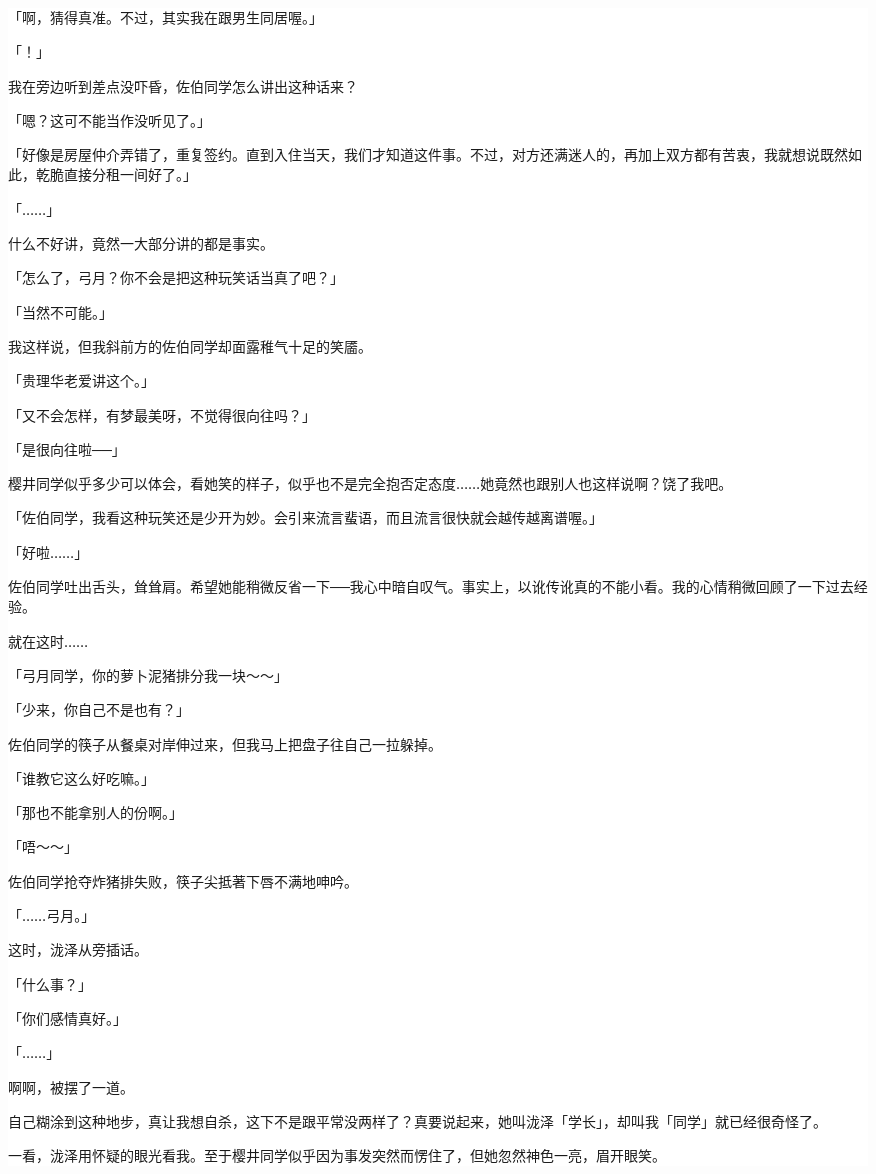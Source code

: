 「啊，猜得真准。不过，其实我在跟男生同居喔。」

「！」

我在旁边听到差点没吓昏，佐伯同学怎么讲出这种话来？

「嗯？这可不能当作没听见了。」

「好像是房屋仲介弄错了，重复签约。直到入住当天，我们才知道这件事。不过，对方还满迷人的，再加上双方都有苦衷，我就想说既然如此，乾脆直接分租一间好了。」

「……」

什么不好讲，竟然一大部分讲的都是事实。

「怎么了，弓月？你不会是把这种玩笑话当真了吧？」

「当然不可能。」

我这样说，但我斜前方的佐伯同学却面露稚气十足的笑靥。

「贵理华老爱讲这个。」

「又不会怎样，有梦最美呀，不觉得很向往吗？」

「是很向往啦──」

樱井同学似乎多少可以体会，看她笑的样子，似乎也不是完全抱否定态度……她竟然也跟别人也这样说啊？饶了我吧。

「佐伯同学，我看这种玩笑还是少开为妙。会引来流言蜚语，而且流言很快就会越传越离谱喔。」

「好啦……」

佐伯同学吐出舌头，耸耸肩。希望她能稍微反省一下──我心中暗自叹气。事实上，以讹传讹真的不能小看。我的心情稍微回顾了一下过去经验。

就在这时……

「弓月同学，你的萝卜泥猪排分我一块～～」

「少来，你自己不是也有？」

佐伯同学的筷子从餐桌对岸伸过来，但我马上把盘子往自己一拉躲掉。

「谁教它这么好吃嘛。」

「那也不能拿别人的份啊。」

「唔～～」

佐伯同学抢夺炸猪排失败，筷子尖抵著下唇不满地呻吟。

「……弓月。」

这时，泷泽从旁插话。

「什么事？」

「你们感情真好。」

「……」

啊啊，被摆了一道。

自己糊涂到这种地步，真让我想自杀，这下不是跟平常没两样了？真要说起来，她叫泷泽「学长」，却叫我「同学」就已经很奇怪了。

一看，泷泽用怀疑的眼光看我。至于樱井同学似乎因为事发突然而愣住了，但她忽然神色一亮，眉开眼笑。
